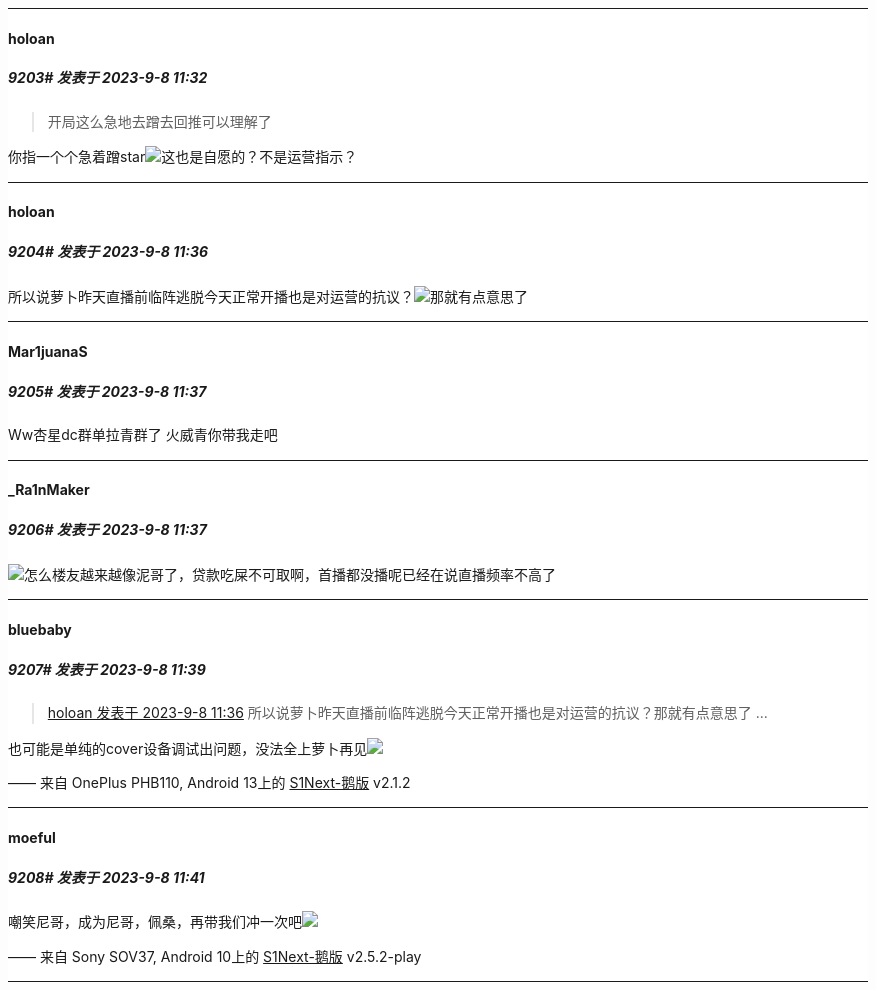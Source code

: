 *****

####  holoan  
##### 9203#       发表于 2023-9-8 11:32

<blockquote>开局这么急地去蹭去回推可以理解了</blockquote>
你指一个个急着蹭star<img src="https://static.saraba1st.com/image/smiley/face2017/067.png" referrerpolicy="no-referrer">这也是自愿的？不是运营指示？


*****

####  holoan  
##### 9204#       发表于 2023-9-8 11:36

所以说萝卜昨天直播前临阵逃脱今天正常开播也是对运营的抗议？<img src="https://static.saraba1st.com/image/smiley/face2017/067.png" referrerpolicy="no-referrer">那就有点意思了

*****

####  Mar1juanaS  
##### 9205#       发表于 2023-9-8 11:37

Ww杏星dc群单拉青群了 火威青你带我走吧

*****

####  _Ra1nMaker  
##### 9206#       发表于 2023-9-8 11:37

<img src="https://static.saraba1st.com/image/smiley/face2017/068.png" referrerpolicy="no-referrer">怎么楼友越来越像泥哥了，贷款吃屎不可取啊，首播都没播呢已经在说直播频率不高了

*****

####  bluebaby  
##### 9207#       发表于 2023-9-8 11:39

<blockquote><a href="httphttps://bbs.saraba1st.com/2b/forum.php?mod=redirect&amp;goto=findpost&amp;pid=62332521&amp;ptid=2144166" target="_blank">holoan 发表于 2023-9-8 11:36</a>
所以说萝卜昨天直播前临阵逃脱今天正常开播也是对运营的抗议？那就有点意思了 ...</blockquote>
也可能是单纯的cover设备调试出问题，没法全上萝卜再见<img src="https://static.saraba1st.com/image/smiley/face2017/067.png" referrerpolicy="no-referrer">

—— 来自 OnePlus PHB110, Android 13上的 [S1Next-鹅版](https://github.com/ykrank/S1-Next/releases) v2.1.2

*****

####  moeful  
##### 9208#       发表于 2023-9-8 11:41

嘲笑尼哥，成为尼哥，佩桑，再带我们冲一次吧<img src="https://static.saraba1st.com/image/smiley/face2017/065.png" referrerpolicy="no-referrer">

—— 来自 Sony SOV37, Android 10上的 [S1Next-鹅版](https://github.com/ykrank/S1-Next/releases) v2.5.2-play


*****
